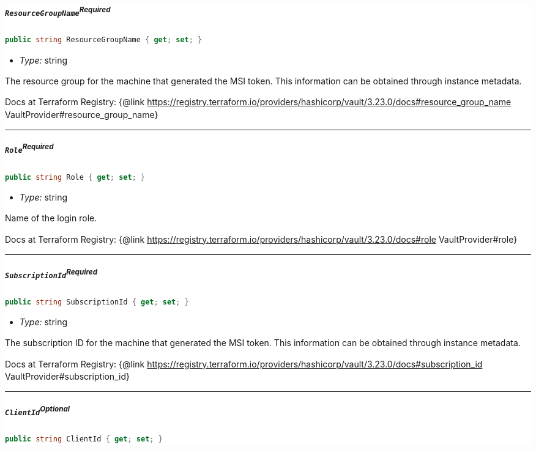 
##### `ResourceGroupName`<sup>Required</sup> <a name="ResourceGroupName" id="@cdktf/provider-vault.provider.VaultProviderAuthLoginAzure.property.resourceGroupName"></a>

```csharp
public string ResourceGroupName { get; set; }
```

- *Type:* string

The resource group for the machine that generated the MSI token. This information can be obtained through instance metadata.

Docs at Terraform Registry: {@link https://registry.terraform.io/providers/hashicorp/vault/3.23.0/docs#resource_group_name VaultProvider#resource_group_name}

---

##### `Role`<sup>Required</sup> <a name="Role" id="@cdktf/provider-vault.provider.VaultProviderAuthLoginAzure.property.role"></a>

```csharp
public string Role { get; set; }
```

- *Type:* string

Name of the login role.

Docs at Terraform Registry: {@link https://registry.terraform.io/providers/hashicorp/vault/3.23.0/docs#role VaultProvider#role}

---

##### `SubscriptionId`<sup>Required</sup> <a name="SubscriptionId" id="@cdktf/provider-vault.provider.VaultProviderAuthLoginAzure.property.subscriptionId"></a>

```csharp
public string SubscriptionId { get; set; }
```

- *Type:* string

The subscription ID for the machine that generated the MSI token. This information can be obtained through instance metadata.

Docs at Terraform Registry: {@link https://registry.terraform.io/providers/hashicorp/vault/3.23.0/docs#subscription_id VaultProvider#subscription_id}

---

##### `ClientId`<sup>Optional</sup> <a name="ClientId" id="@cdktf/provider-vault.provider.VaultProviderAuthLoginAzure.property.clientId"></a>

```csharp
public string ClientId { get; set; }
```
